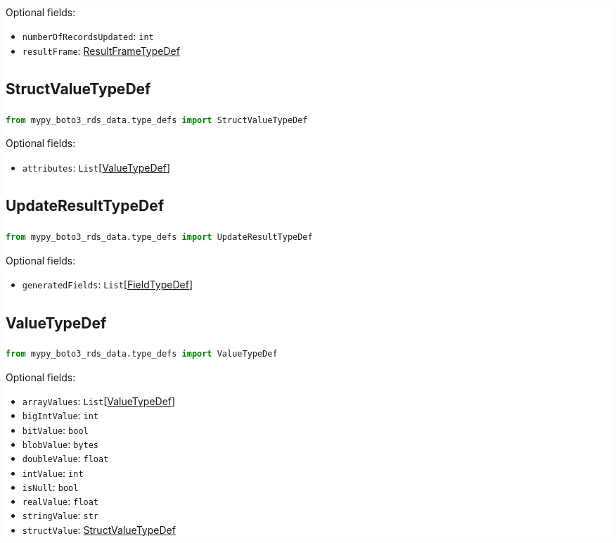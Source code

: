 Optional fields:

- `numberOfRecordsUpdated`: `int`
- `resultFrame`: [ResultFrameTypeDef](./type_defs.md#resultframetypedef)

## StructValueTypeDef

```python
from mypy_boto3_rds_data.type_defs import StructValueTypeDef
```

Optional fields:

- `attributes`: `List`\[[ValueTypeDef](./type_defs.md#valuetypedef)\]

## UpdateResultTypeDef

```python
from mypy_boto3_rds_data.type_defs import UpdateResultTypeDef
```

Optional fields:

- `generatedFields`: `List`\[[FieldTypeDef](./type_defs.md#fieldtypedef)\]

## ValueTypeDef

```python
from mypy_boto3_rds_data.type_defs import ValueTypeDef
```

Optional fields:

- `arrayValues`: `List`\[[ValueTypeDef](./type_defs.md#valuetypedef)\]
- `bigIntValue`: `int`
- `bitValue`: `bool`
- `blobValue`: `bytes`
- `doubleValue`: `float`
- `intValue`: `int`
- `isNull`: `bool`
- `realValue`: `float`
- `stringValue`: `str`
- `structValue`: [StructValueTypeDef](./type_defs.md#structvaluetypedef)
